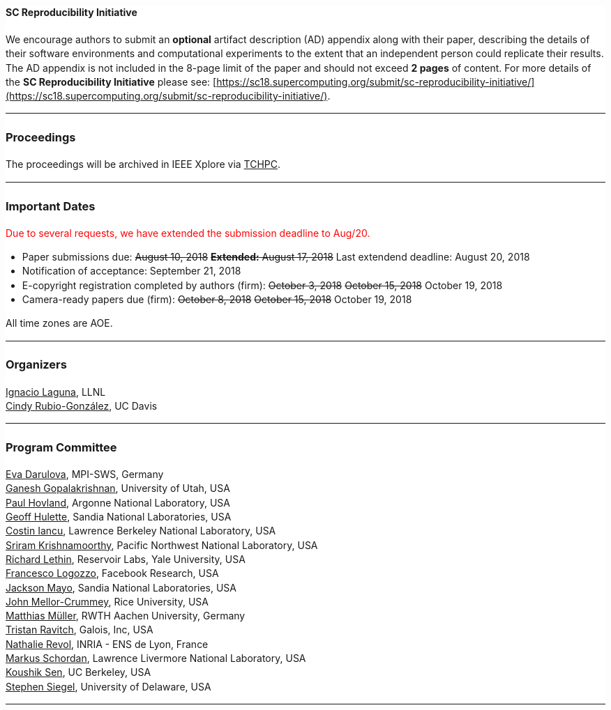 #### SC Reproducibility Initiative

We encourage authors to submit an **optional** artifact description (AD) appendix along with their paper, describing the details of their software environments and computational experiments to the extent that an independent person could replicate their results. The AD appendix is not included in the 8-page limit of the paper and should not exceed **2 pages** of content. For more details of the **SC Reproducibility Initiative** please see: [https://sc18.supercomputing.org/submit/sc-reproducibility-initiative/](https://sc18.supercomputing.org/submit/sc-reproducibility-initiative/).

---
###  <a class="anchor" name="proceedings"> Proceedings </a>

The proceedings will be archived in IEEE Xplore via [TCHPC](https://tc.computer.org/tchpc/).

---
### <a class="anchor" name="dates"> Important Dates </a>
<font color="FF0404">Due to several requests, we have extended the submission deadline to Aug/20.</font>

* Paper submissions due: ~~August 10, 2018~~ ~~**Extended:** August 17, 2018~~ Last extendend deadline: August 20, 2018
* Notification of acceptance: September 21, 2018
* E-copyright registration completed by authors (firm): ~~October 3, 2018~~ ~~October 15, 2018~~ October 19, 2018
* Camera-ready papers due (firm): ~~October 8, 2018~~ ~~October 15, 2018~~ October 19, 2018

All time zones are AOE.

---
### <a class="anchor" name="org">Organizers</a>

[Ignacio Laguna](https://sites.google.com/site/researchlaguna/), LLNL <br />
[Cindy Rubio-González](http://web.cs.ucdavis.edu/~rubio/), UC Davis

---
### <a class="anchor" name="pc">Program Committee</a>

[Eva Darulova](https://people.mpi-sws.org/~eva/), MPI-SWS, Germany  <br />
[Ganesh Gopalakrishnan](https://www.cs.utah.edu/~ganesh/), University of Utah, USA <br />
[Paul Hovland](http://www.mcs.anl.gov/person/paul-hovland), Argonne National Laboratory, USA <br />
[Geoff Hulette]( http://www.sandia.gov/), Sandia National Laboratories, USA <br /> 
[Costin Iancu](https://crd.lbl.gov/departments/computer-science/CLaSS/staff/costin-iancu/), Lawrence Berkeley National Laboratory, USA <br />
[Sriram Krishnamoorthy](http://hpc.pnl.gov/people/sriram/), Pacific Northwest National Laboratory, USA <br />
[Richard	Lethin](http://seas.yale.edu/faculty-research/faculty-directory/richard-a-lethin), Reservoir Labs, Yale University, USA <br />
[Francesco Logozzo](https://research.fb.com/people/logozzo-francesco/), Facebook Research, USA <br />
[Jackson Mayo]( http://www.sandia.gov/), Sandia National Laboratories, USA <br />
[John Mellor-Crummey](https://www.cs.rice.edu/~johnmc/), Rice University, USA <br />
[Matthias Müller](http://www.rwth-aachen.de/cms/root/Die-RWTH/Kontakt-Anreise/Kontakt-RWTH-Aachen/~bdfr/Mitarbeiter-CAMPUS-/?gguid=0xB8B55109186DA749BE27700404DA28D8&lidx=1&allou=1), RWTH Aachen University, Germany <br />
[Tristan	 Ravitch]( https://galois.com/team/tristan-ravitch/), Galois, Inc, USA <br />
[Nathalie Revol](http://perso.ens-lyon.fr/nathalie.revol/), INRIA - ENS de Lyon, France <br />
[Markus Schordan]( https://people.llnl.gov/schordan1), Lawrence Livermore National Laboratory, USA <br />
[Koushik Sen](https://people.eecs.berkeley.edu/~ksen/), UC Berkeley, USA <br />
[Stephen Siegel](https://vsl.cis.udel.edu/siegel.html), University of Delaware, USA <br />

---